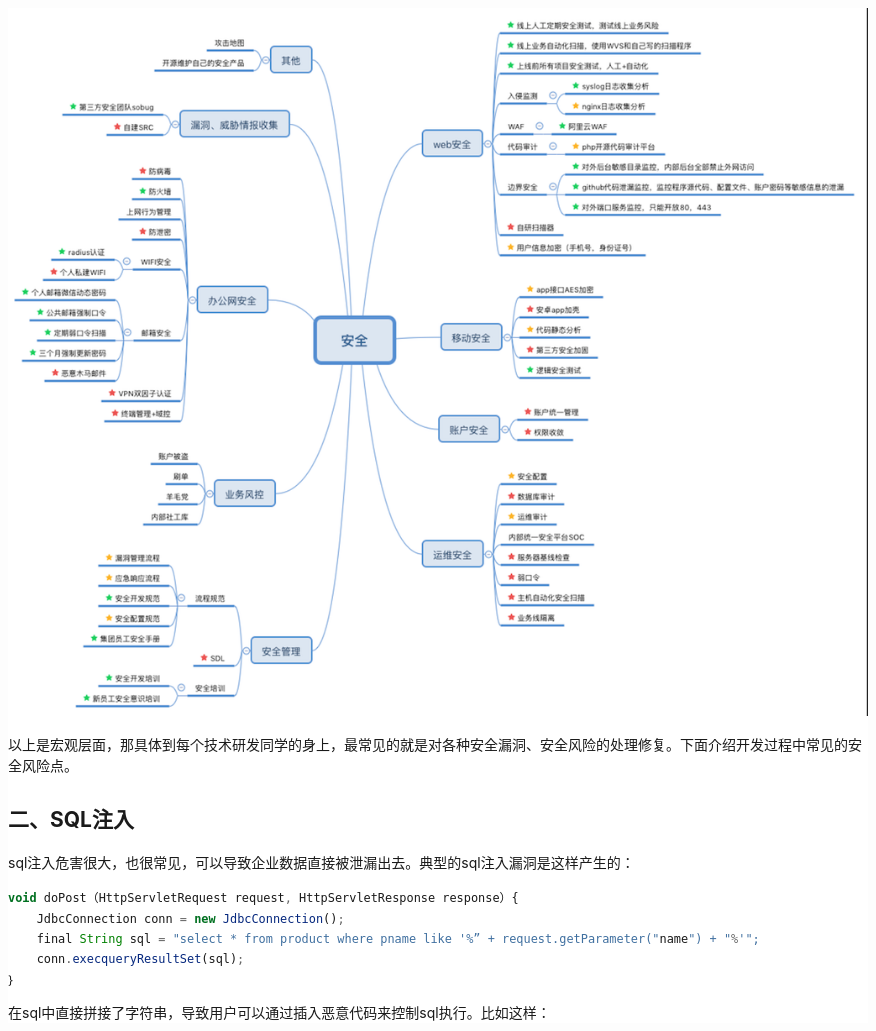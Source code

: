 ![](/public/images/safe/1.png)
  
  
以上是宏观层面，那具体到每个技术研发同学的身上，最常见的就是对各种安全漏洞、安全风险的处理修复。下面介绍开发过程中常见的安全风险点。  

## 二、SQL注入
  
sql注入危害很大，也很常见，可以导致企业数据直接被泄漏出去。典型的sql注入漏洞是这样产生的：  

```javascript
void doPost（HttpServletRequest request, HttpServletResponse response）{
    JdbcConnection conn = new JdbcConnection();
    final String sql = "select * from product where pname like '%” + request.getParameter("name") + "%'";
    conn.execqueryResultSet(sql);
｝
```
在sql中直接拼接了字符串，导致用户可以通过插入恶意代码来控制sql执行。比如这样：
